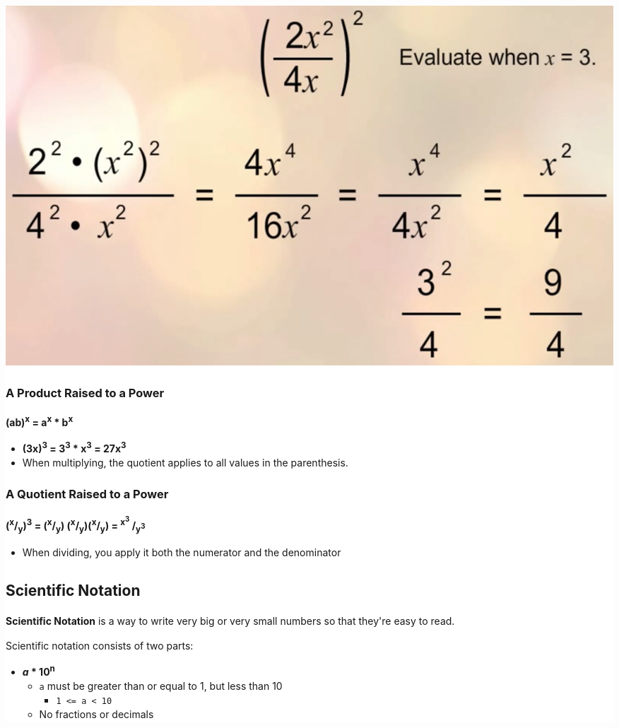 ![](assets/exponent_multiplication.png)

### A Product Raised to a Power

**(ab)<sup>x</sup> = a<sup>x</sup> * b<sup>x</sup>**

- **(3x)<sup>3</sup> = 3<sup>3</sup> * x<sup>3</sup> = 27x<sup>3</sup>**
- When multiplying, the quotient applies to all values in the parenthesis.

### A Quotient Raised to a Power

**(<sup>x</sup>/<sub>y</sub>)<sup>3</sup> = (<sup>x</sup>/<sub>y</sub>)
(<sup>x</sup>/<sub>y</sub>)(<sup>x</sup>/<sub>y</sub>) = <sup>x<sup>3</sup></sup>
/<sub>y<sup>3</sup></sub>**

- When dividing, you apply it both the numerator and the denominator

## Scientific Notation

**Scientific Notation** is a way to write very big or very small numbers so that
they're easy to read.

Scientific notation consists of two parts:

- **_a_ * 10<sup>n</sup>**
    - `a` must be greater than or equal to 1, but less than 10
      - `1 <= a < 10`
    - No fractions or decimals
